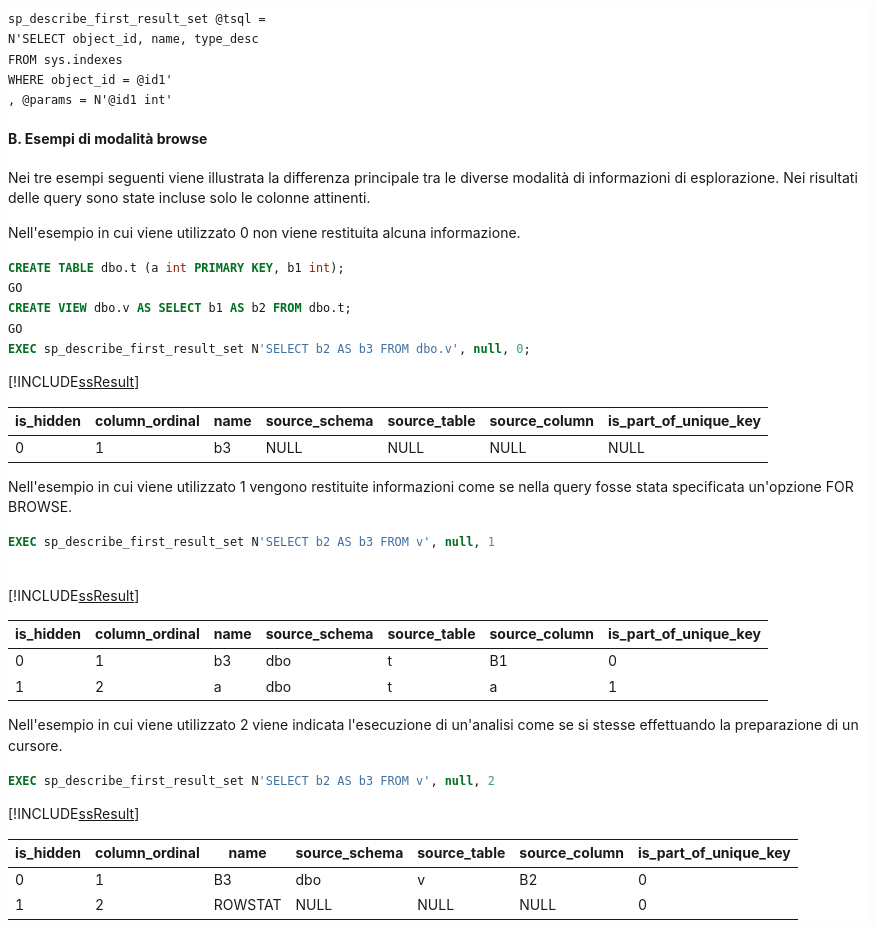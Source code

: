 ```  
sp_describe_first_result_set @tsql =   
N'SELECT object_id, name, type_desc   
FROM sys.indexes   
WHERE object_id = @id1'  
, @params = N'@id1 int'  
```  
  
#### <a name="b-browse-mode-examples"></a>B. Esempi di modalità browse  
 Nei tre esempi seguenti viene illustrata la differenza principale tra le diverse modalità di informazioni di esplorazione. Nei risultati delle query sono state incluse solo le colonne attinenti.  
  
 Nell'esempio in cui viene utilizzato 0 non viene restituita alcuna informazione.  
  
```sql  
CREATE TABLE dbo.t (a int PRIMARY KEY, b1 int);  
GO  
CREATE VIEW dbo.v AS SELECT b1 AS b2 FROM dbo.t;  
GO  
EXEC sp_describe_first_result_set N'SELECT b2 AS b3 FROM dbo.v', null, 0;  
```  
  
 [!INCLUDE[ssResult](../../includes/ssresult-md.md)]  
  
|is_hidden|column_ordinal|name|source_schema|source_table|source_column|is_part_of_unique_key|  
|----------------|---------------------|----------|--------------------|-------------------|--------------------|-------------------------------|  
|0|1|b3|NULL|NULL|NULL|NULL|  
  
 Nell'esempio in cui viene utilizzato 1 vengono restituite informazioni come se nella query fosse stata specificata un'opzione FOR BROWSE.  
  
```sql  
EXEC sp_describe_first_result_set N'SELECT b2 AS b3 FROM v', null, 1  
  
```  
  
 [!INCLUDE[ssResult](../../includes/ssresult-md.md)]  
  
|is_hidden|column_ordinal|name|source_schema|source_table|source_column|is_part_of_unique_key|  
|----------------|---------------------|----------|--------------------|-------------------|--------------------|-------------------------------|  
|0|1|b3|dbo|t|B1|0|  
|1|2|a|dbo|t|a|1|  
  
 Nell'esempio in cui viene utilizzato 2 viene indicata l'esecuzione di un'analisi come se si stesse effettuando la preparazione di un cursore.  
  
```sql  
EXEC sp_describe_first_result_set N'SELECT b2 AS b3 FROM v', null, 2  
```  
  
 [!INCLUDE[ssResult](../../includes/ssresult-md.md)]  
  
|is_hidden|column_ordinal|name|source_schema|source_table|source_column|is_part_of_unique_key|  
|----------------|---------------------|----------|--------------------|-------------------|--------------------|-------------------------------|  
|0|1|B3|dbo|v|B2|0|  
|1|2|ROWSTAT|NULL|NULL|NULL|0|  
  